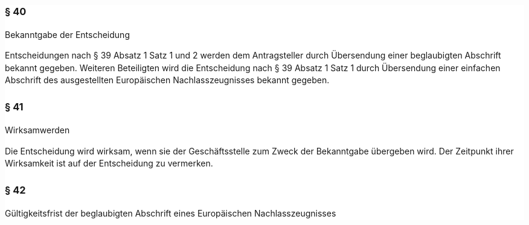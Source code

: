 ### § 40  
Bekanntgabe der Entscheidung

<div>

<div class="jnhtml">

<div>

<div class="jurAbsatz">

Entscheidungen nach § 39 Absatz 1 Satz 1 und 2 werden dem Antragsteller
durch Übersendung einer beglaubigten Abschrift bekannt gegeben. Weiteren
Beteiligten wird die Entscheidung nach § 39 Absatz 1 Satz 1 durch
Übersendung einer einfachen Abschrift des ausgestellten Europäischen
Nachlasszeugnisses bekannt gegeben.

</div>

</div>

</div>

</div>

<span id="BJNR104210015BJNE004200000.html"></span>

### § 41  
Wirksamwerden

<div>

<div class="jnhtml">

<div>

<div class="jurAbsatz">

Die Entscheidung wird wirksam, wenn sie der Geschäftsstelle zum Zweck
der Bekanntgabe übergeben wird. Der Zeitpunkt ihrer Wirksamkeit ist auf
der Entscheidung zu vermerken.

</div>

</div>

</div>

</div>

<span id="BJNR104210015BJNE004300000.html"></span>

### § 42  
Gültigkeitsfrist der beglaubigten Abschrift eines Europäischen Nachlasszeugnisses

<div>

<div class="jnhtml">

<div>
